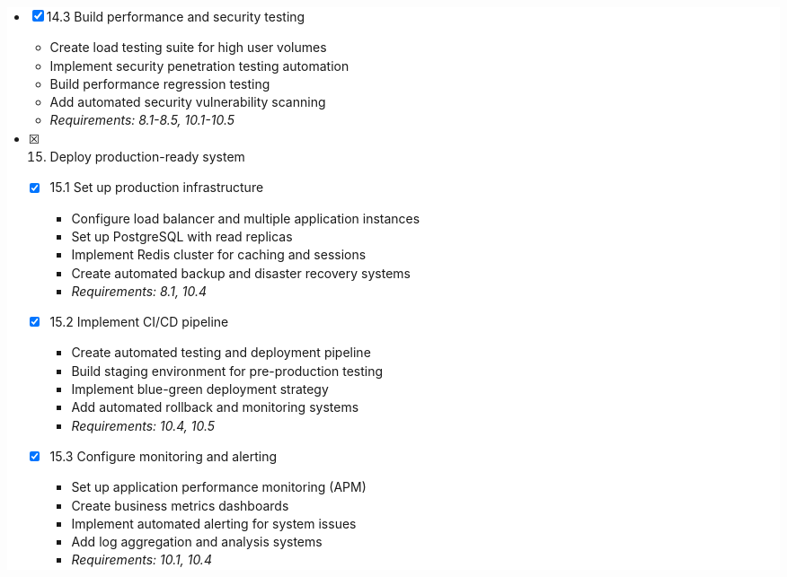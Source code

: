   - [x] 14.3 Build performance and security testing
    - Create load testing suite for high user volumes
    - Implement security penetration testing automation
    - Build performance regression testing
    - Add automated security vulnerability scanning
    - _Requirements: 8.1-8.5, 10.1-10.5_

- [x] 15. Deploy production-ready system
  - [x] 15.1 Set up production infrastructure
    - Configure load balancer and multiple application instances
    - Set up PostgreSQL with read replicas
    - Implement Redis cluster for caching and sessions
    - Create automated backup and disaster recovery systems
    - _Requirements: 8.1, 10.4_

  - [x] 15.2 Implement CI/CD pipeline
    - Create automated testing and deployment pipeline
    - Build staging environment for pre-production testing
    - Implement blue-green deployment strategy
    - Add automated rollback and monitoring systems
    - _Requirements: 10.4, 10.5_

  - [x] 15.3 Configure monitoring and alerting
    - Set up application performance monitoring (APM)
    - Create business metrics dashboards
    - Implement automated alerting for system issues
    - Add log aggregation and analysis systems
    - _Requirements: 10.1, 10.4_